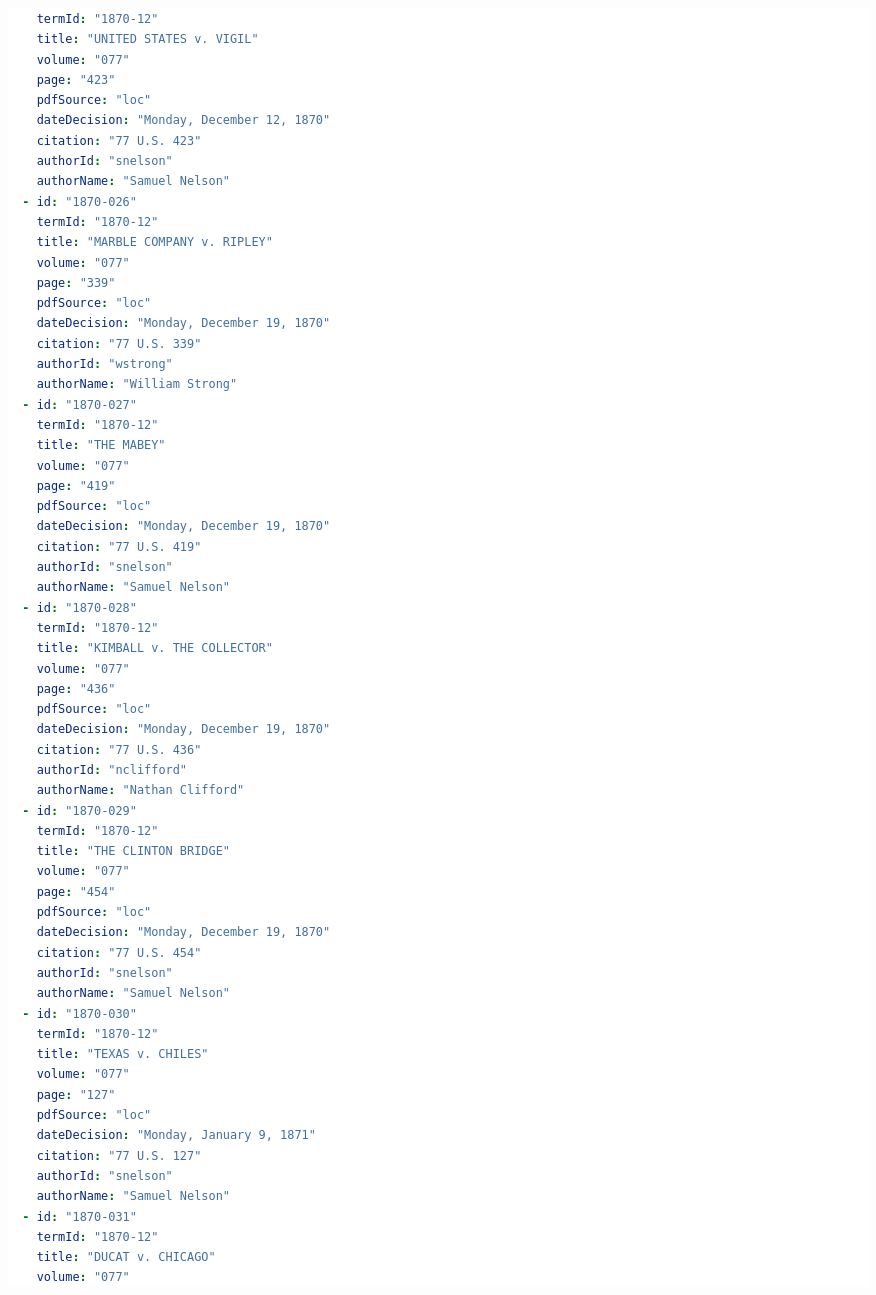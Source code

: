 ```yaml
    termId: "1870-12"
    title: "UNITED STATES v. VIGIL"
    volume: "077"
    page: "423"
    pdfSource: "loc"
    dateDecision: "Monday, December 12, 1870"
    citation: "77 U.S. 423"
    authorId: "snelson"
    authorName: "Samuel Nelson"
  - id: "1870-026"
    termId: "1870-12"
    title: "MARBLE COMPANY v. RIPLEY"
    volume: "077"
    page: "339"
    pdfSource: "loc"
    dateDecision: "Monday, December 19, 1870"
    citation: "77 U.S. 339"
    authorId: "wstrong"
    authorName: "William Strong"
  - id: "1870-027"
    termId: "1870-12"
    title: "THE MABEY"
    volume: "077"
    page: "419"
    pdfSource: "loc"
    dateDecision: "Monday, December 19, 1870"
    citation: "77 U.S. 419"
    authorId: "snelson"
    authorName: "Samuel Nelson"
  - id: "1870-028"
    termId: "1870-12"
    title: "KIMBALL v. THE COLLECTOR"
    volume: "077"
    page: "436"
    pdfSource: "loc"
    dateDecision: "Monday, December 19, 1870"
    citation: "77 U.S. 436"
    authorId: "nclifford"
    authorName: "Nathan Clifford"
  - id: "1870-029"
    termId: "1870-12"
    title: "THE CLINTON BRIDGE"
    volume: "077"
    page: "454"
    pdfSource: "loc"
    dateDecision: "Monday, December 19, 1870"
    citation: "77 U.S. 454"
    authorId: "snelson"
    authorName: "Samuel Nelson"
  - id: "1870-030"
    termId: "1870-12"
    title: "TEXAS v. CHILES"
    volume: "077"
    page: "127"
    pdfSource: "loc"
    dateDecision: "Monday, January 9, 1871"
    citation: "77 U.S. 127"
    authorId: "snelson"
    authorName: "Samuel Nelson"
  - id: "1870-031"
    termId: "1870-12"
    title: "DUCAT v. CHICAGO"
    volume: "077"
```